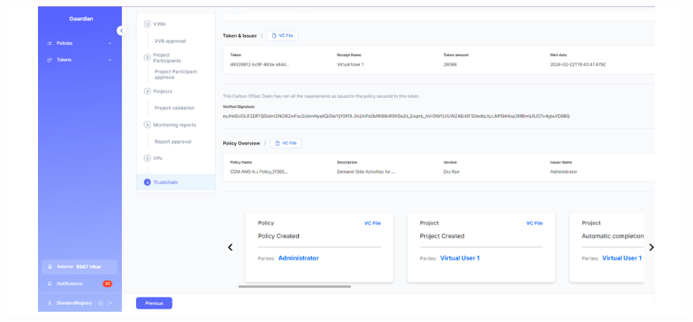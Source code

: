 <figure><img src="../../../.gitbook/assets/image (23) (1) (1) (1) (1) (1) (1) (1) (1) (1).png" alt=""><figcaption></figcaption></figure>
